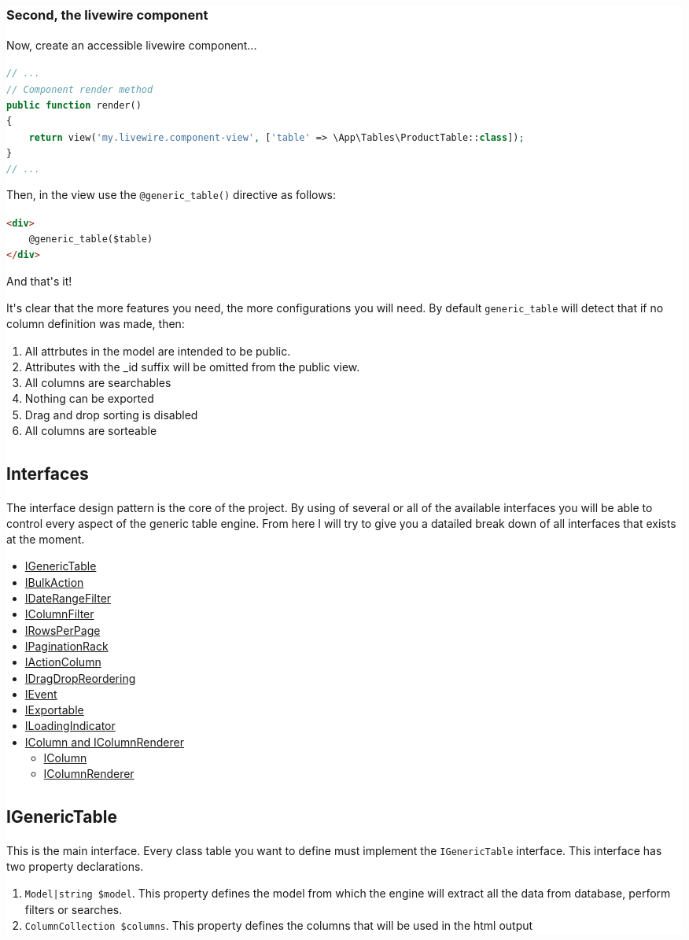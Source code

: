 ### Second, the livewire component
Now, create an accessible livewire component...

```php
// ...
// Component render method
public function render()
{
    return view('my.livewire.component-view', ['table' => \App\Tables\ProductTable::class]);
}
// ...
```
Then, in the view use the `@generic_table()` directive as follows:
```html
<div>
    @generic_table($table)
</div>
```

And that's it!

It's clear that the more features you need, the more configurations you will need. By default `generic_table` will detect that if no column definition was made, then: 
1. All attrbutes in the model are intended to be public. 
2. Attributes with the _id suffix will be omitted from the public view.
3. All columns are searchables
4. Nothing can be exported
5. Drag and drop sorting is disabled
6. All columns are sorteable

## Interfaces
The interface design pattern is the core of the project.
By using of several or all of the available interfaces you will be able to control
every aspect of the generic table engine. From here I will try to give you a datailed
break down of all interfaces that exists at the moment.

- [IGenericTable](#igenerictable)
- [IBulkAction](#ibulkaction)
- [IDateRangeFilter](#idaterangefilter)
- [IColumnFilter](#icolumnfilter)
- [IRowsPerPage](#irowsperpage)
- [IPaginationRack](#ipaginationrack)
- [IActionColumn](#iactioncolumn)
- [IDragDropReordering](#idragdropreordering---powered-by-dragula-js)
- [IEvent](#ievent)
- [IExportable](#iexportable)
- [ILoadingIndicator](#iloadingindicator)
- [IColumn and IColumnRenderer](#icolumn-and-icolumnrenderer)
	- [IColumn](#icolumn)
	- [IColumnRenderer](#icolumnrenderer)

## IGenericTable
This is the main interface. Every class table you want to define must implement the
`IGenericTable` interface. This interface has two property declarations.
1. `Model|string $model`. This property defines the model from which the engine will extract all the data from database, perform filters or searches.
2. `ColumnCollection $columns`. This property defines the columns that will be used in the html output


[1]: https://bevacqua.github.io/dragula/